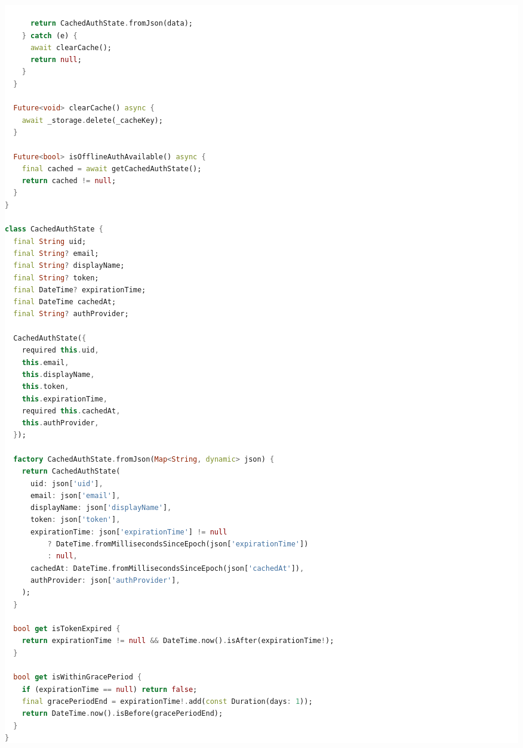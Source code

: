 ```dart

      return CachedAuthState.fromJson(data);
    } catch (e) {
      await clearCache();
      return null;
    }
  }

  Future<void> clearCache() async {
    await _storage.delete(_cacheKey);
  }

  Future<bool> isOfflineAuthAvailable() async {
    final cached = await getCachedAuthState();
    return cached != null;
  }
}

class CachedAuthState {
  final String uid;
  final String? email;
  final String? displayName;
  final String? token;
  final DateTime? expirationTime;
  final DateTime cachedAt;
  final String? authProvider;

  CachedAuthState({
    required this.uid,
    this.email,
    this.displayName,
    this.token,
    this.expirationTime,
    required this.cachedAt,
    this.authProvider,
  });

  factory CachedAuthState.fromJson(Map<String, dynamic> json) {
    return CachedAuthState(
      uid: json['uid'],
      email: json['email'],
      displayName: json['displayName'],
      token: json['token'],
      expirationTime: json['expirationTime'] != null
          ? DateTime.fromMillisecondsSinceEpoch(json['expirationTime'])
          : null,
      cachedAt: DateTime.fromMillisecondsSinceEpoch(json['cachedAt']),
      authProvider: json['authProvider'],
    );
  }

  bool get isTokenExpired {
    return expirationTime != null && DateTime.now().isAfter(expirationTime!);
  }

  bool get isWithinGracePeriod {
    if (expirationTime == null) return false;
    final gracePeriodEnd = expirationTime!.add(const Duration(days: 1));
    return DateTime.now().isBefore(gracePeriodEnd);
  }
}
```
